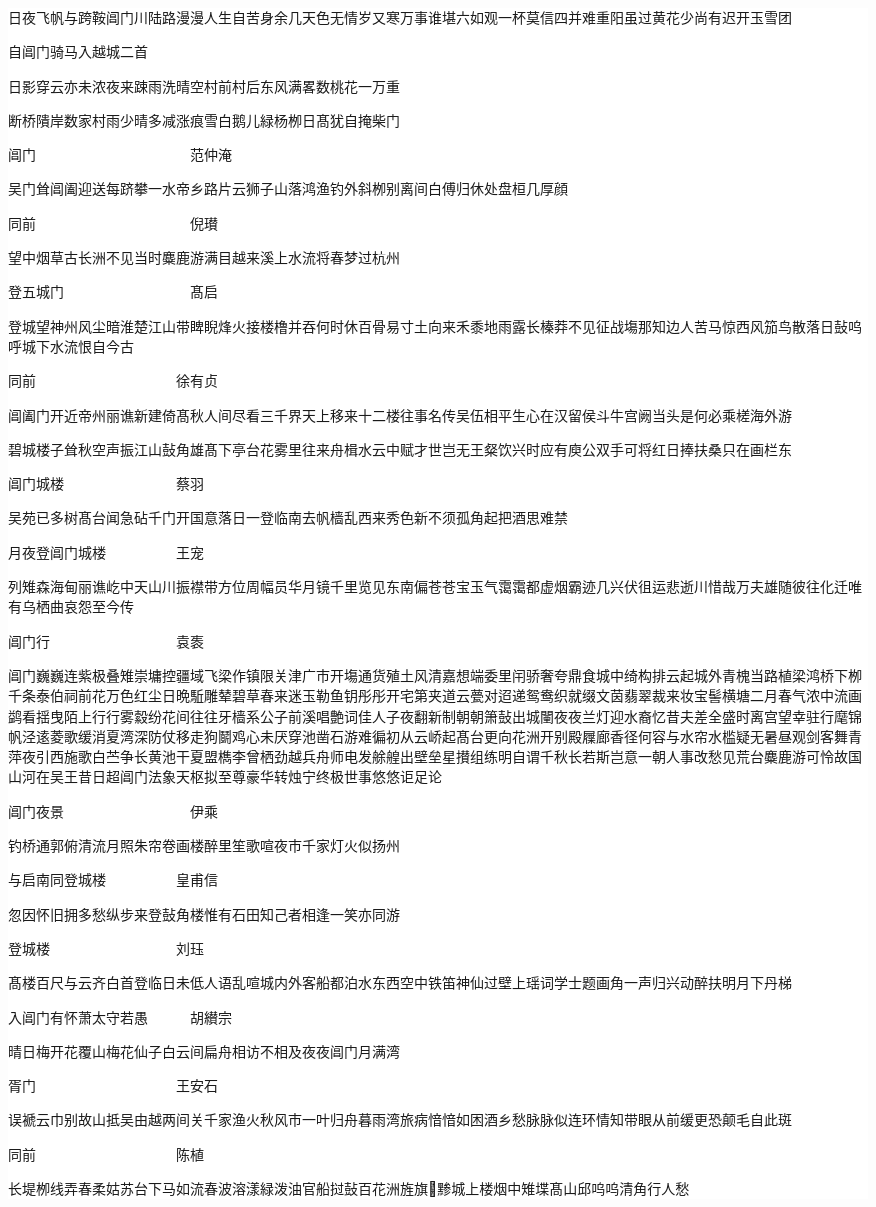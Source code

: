 日夜飞帆与跨鞍阊门川陆路漫漫人生自苦身余几天色无情岁又寒万事谁堪六如观一杯莫信四并难重阳虽过黄花少尚有迟开玉雪团  

自阊门骑马入越城二首  

日影穿云亦未浓夜来踈雨洗晴空村前村后东风满畧数桃花一万重  

断桥隤岸数家村雨少晴多减涨痕雪白鹅儿緑杨栁日髙犹自掩柴门  

阊门　　　　　　　　　　　范仲淹  

吴门耸阊阖迎送每跻攀一水帝乡路片云狮子山落鸿渔钓外斜栁别离间白傅归休处盘桓几厚顔  

同前　　　　　　　　　　　倪瓉  

望中烟草古长洲不见当时麋鹿游满目越来溪上水流将春梦过杭州  

登五城门　　　　　　　　　髙启  

登城望神州风尘暗淮楚江山带睥睨烽火接楼橹并吞何时休百骨易寸土向来禾黍地雨露长榛莽不见征战塲那知边人苦马惊西风笳鸟散落日鼔呜呼城下水流恨自今古  

同前　　　　　　　　　　徐有贞  

阊阖门开近帝州丽谯新建倚髙秋人间尽看三千界天上移来十二楼往事名传吴伍相平生心在汉留侯斗牛宫阙当头是何必乘槎海外游  

碧城楼子耸秋空声振江山鼔角雄髙下亭台花雾里往来舟楫水云中赋才世岂无王粲饮兴时应有庾公双手可将红日捧扶桑只在画栏东  

阊门城楼　　　　　　　　蔡羽  

吴苑已多树髙台闻急砧千门开国意落日一登临南去帆樯乱西来秀色新不须孤角起把酒思难禁  

月夜登阊门城楼　　　　　王宠  

列雉森海甸丽谯屹中天山川振襟带方位周幅员华月镜千里览见东南偏苍苍宝玉气霭霭都虚烟霸迹几兴伏徂运悲逝川惜哉万夫雄随彼往化迁唯有乌栖曲哀怨至今传  

阊门行　　　　　　　　　袁袠  

阊门巍巍连紫极叠雉崇墉控疆域飞梁作镇限关津广市开塲通货殖土风清嘉想端委里闬骄奢夸鼎食城中绮构排云起城外青槐当路植梁鸿桥下栁千条泰伯祠前花万色红尘日晩駈雕辇碧草春来迷玉勒鱼钥彤彤开宅第夹道云甍对迢递鸳鸯织就缀文茵翡翠裁来妆宝髻横塘二月春气浓中流画鹢看揺曳陌上行行雾縠纷花间往往牙樯系公子前溪唱艶词佳人子夜翻新制朝朝箫鼔出城闉夜夜兰灯迎水裔忆昔夫差全盛时离宫望幸驻行麾锦帆泾逺菱歌缓消夏湾深防仗移走狗鬬鸡心未厌穿池凿石游难徧初从云峤起髙台更向花洲开别殿屧廊香径何容与水帘水槛疑无暑昼观剑客舞青萍夜引西施歌白苎争长黄池干夏盟檇李曾栖劲越兵舟师电发艅艎出壁垒星攅组练明自谓千秋长若斯岂意一朝人事改愁见荒台麋鹿游可怜故国山河在吴王昔日超阊门法象天枢拟至尊豪华转烛宁终极世事悠悠讵足论  

阊门夜景　　　　　　　　　伊乘  

钓桥通郭俯清流月照朱帘卷画楼醉里笙歌喧夜市千家灯火似扬州  

与启南同登城楼　　　　　皇甫信  

忽因怀旧拥多愁纵步来登鼔角楼惟有石田知己者相逢一笑亦同游  

登城楼　　　　　　　　　刘珏  

髙楼百尺与云齐白首登临日未低人语乱喧城内外客船都泊水东西空中铁笛神仙过壁上瑶词学士题画角一声归兴动醉扶明月下丹梯  

入阊门有怀萧太守若愚　　　胡纉宗  

晴日梅开花覆山梅花仙子白云间扁舟相访不相及夜夜阊门月满湾  

胥门　　　　　　　　　　王安石  

误褫云巾别故山抵吴由越两间关千家渔火秋风市一叶归舟暮雨湾旅病愔愔如困酒乡愁脉脉似连环情知带眼从前缓更恐颠毛自此斑  

同前　　　　　　　　　　陈植  

长堤栁线弄春柔姑苏台下马如流春波溶漾緑泼油官船挝鼔百花洲旌旗黪城上楼烟中雉堞髙山邱呜呜清角行人愁  
